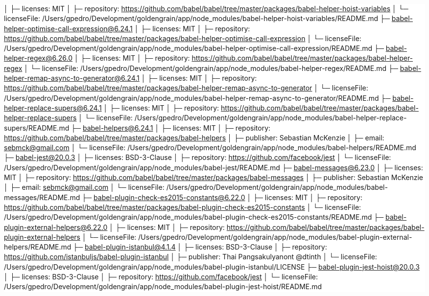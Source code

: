 │  ├─ licenses: MIT
│  ├─ repository: https://github.com/babel/babel/tree/master/packages/babel-helper-hoist-variables
│  └─ licenseFile: /Users/gpedro/Development/goldengrain/app/node_modules/babel-helper-hoist-variables/README.md
├─ babel-helper-optimise-call-expression@6.24.1
│  ├─ licenses: MIT
│  ├─ repository: https://github.com/babel/babel/tree/master/packages/babel-helper-optimise-call-expression
│  └─ licenseFile: /Users/gpedro/Development/goldengrain/app/node_modules/babel-helper-optimise-call-expression/README.md
├─ babel-helper-regex@6.26.0
│  ├─ licenses: MIT
│  ├─ repository: https://github.com/babel/babel/tree/master/packages/babel-helper-regex
│  └─ licenseFile: /Users/gpedro/Development/goldengrain/app/node_modules/babel-helper-regex/README.md
├─ babel-helper-remap-async-to-generator@6.24.1
│  ├─ licenses: MIT
│  ├─ repository: https://github.com/babel/babel/tree/master/packages/babel-helper-remap-async-to-generator
│  └─ licenseFile: /Users/gpedro/Development/goldengrain/app/node_modules/babel-helper-remap-async-to-generator/README.md
├─ babel-helper-replace-supers@6.24.1
│  ├─ licenses: MIT
│  ├─ repository: https://github.com/babel/babel/tree/master/packages/babel-helper-replace-supers
│  └─ licenseFile: /Users/gpedro/Development/goldengrain/app/node_modules/babel-helper-replace-supers/README.md
├─ babel-helpers@6.24.1
│  ├─ licenses: MIT
│  ├─ repository: https://github.com/babel/babel/tree/master/packages/babel-helpers
│  ├─ publisher: Sebastian McKenzie
│  ├─ email: sebmck@gmail.com
│  └─ licenseFile: /Users/gpedro/Development/goldengrain/app/node_modules/babel-helpers/README.md
├─ babel-jest@20.0.3
│  ├─ licenses: BSD-3-Clause
│  ├─ repository: https://github.com/facebook/jest
│  └─ licenseFile: /Users/gpedro/Development/goldengrain/app/node_modules/babel-jest/README.md
├─ babel-messages@6.23.0
│  ├─ licenses: MIT
│  ├─ repository: https://github.com/babel/babel/tree/master/packages/babel-messages
│  ├─ publisher: Sebastian McKenzie
│  ├─ email: sebmck@gmail.com
│  └─ licenseFile: /Users/gpedro/Development/goldengrain/app/node_modules/babel-messages/README.md
├─ babel-plugin-check-es2015-constants@6.22.0
│  ├─ licenses: MIT
│  ├─ repository: https://github.com/babel/babel/tree/master/packages/babel-plugin-check-es2015-constants
│  └─ licenseFile: /Users/gpedro/Development/goldengrain/app/node_modules/babel-plugin-check-es2015-constants/README.md
├─ babel-plugin-external-helpers@6.22.0
│  ├─ licenses: MIT
│  ├─ repository: https://github.com/babel/babel/tree/master/packages/babel-plugin-external-helpers
│  └─ licenseFile: /Users/gpedro/Development/goldengrain/app/node_modules/babel-plugin-external-helpers/README.md
├─ babel-plugin-istanbul@4.1.4
│  ├─ licenses: BSD-3-Clause
│  ├─ repository: https://github.com/istanbuljs/babel-plugin-istanbul
│  ├─ publisher: Thai Pangsakulyanont @dtinth
│  └─ licenseFile: /Users/gpedro/Development/goldengrain/app/node_modules/babel-plugin-istanbul/LICENSE
├─ babel-plugin-jest-hoist@20.0.3
│  ├─ licenses: BSD-3-Clause
│  ├─ repository: https://github.com/facebook/jest
│  └─ licenseFile: /Users/gpedro/Development/goldengrain/app/node_modules/babel-plugin-jest-hoist/README.md